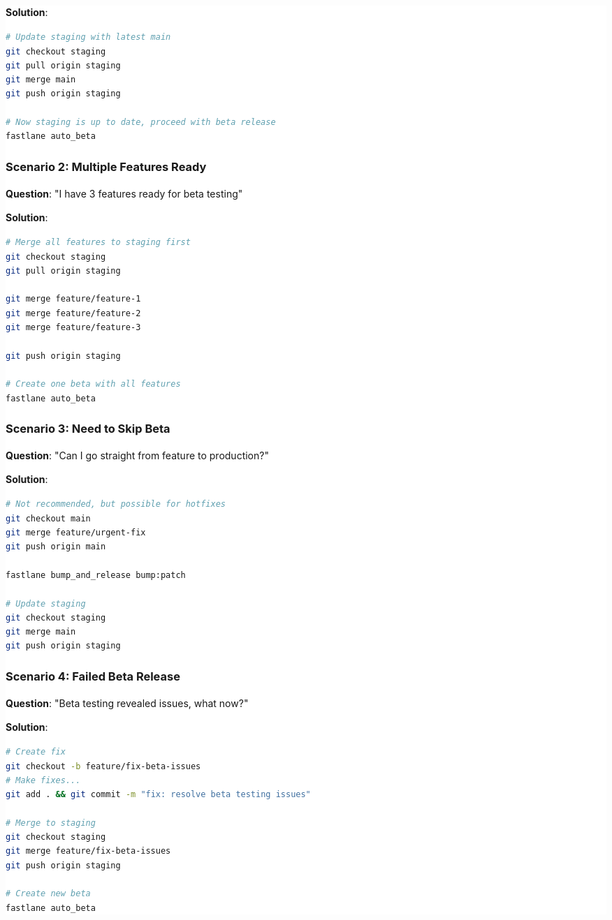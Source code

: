 **Solution**:
```bash
# Update staging with latest main
git checkout staging
git pull origin staging
git merge main
git push origin staging

# Now staging is up to date, proceed with beta release
fastlane auto_beta
```

### Scenario 2: Multiple Features Ready
**Question**: "I have 3 features ready for beta testing"

**Solution**:
```bash
# Merge all features to staging first
git checkout staging
git pull origin staging

git merge feature/feature-1
git merge feature/feature-2  
git merge feature/feature-3

git push origin staging

# Create one beta with all features
fastlane auto_beta
```

### Scenario 3: Need to Skip Beta
**Question**: "Can I go straight from feature to production?"

**Solution**:
```bash
# Not recommended, but possible for hotfixes
git checkout main
git merge feature/urgent-fix
git push origin main

fastlane bump_and_release bump:patch

# Update staging
git checkout staging
git merge main
git push origin staging
```

### Scenario 4: Failed Beta Release
**Question**: "Beta testing revealed issues, what now?"

**Solution**:
```bash
# Create fix
git checkout -b feature/fix-beta-issues
# Make fixes...
git add . && git commit -m "fix: resolve beta testing issues"

# Merge to staging
git checkout staging
git merge feature/fix-beta-issues
git push origin staging

# Create new beta
fastlane auto_beta
```
